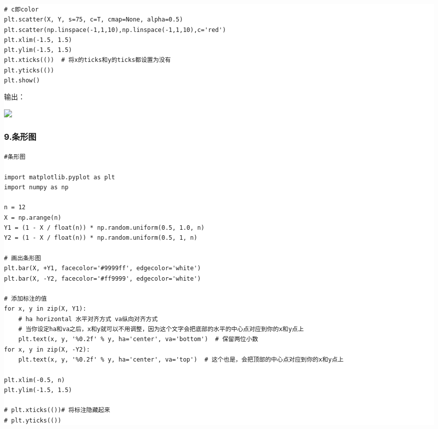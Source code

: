     # c即color
    plt.scatter(X, Y, s=75, c=T, cmap=None, alpha=0.5)
    plt.scatter(np.linspace(-1,1,10),np.linspace(-1,1,10),c='red')
    plt.xlim(-1.5, 1.5)
    plt.ylim(-1.5, 1.5)
    plt.xticks(())  # 将x的ticks和y的ticks都设置为没有
    plt.yticks(())
    plt.show()


输出：


![](http://106.15.37.116/wp-content/uploads/2018/03/img_5ab656072db8d.png)





### 9.条形图




    #条形图

    import matplotlib.pyplot as plt
    import numpy as np

    n = 12
    X = np.arange(n)
    Y1 = (1 - X / float(n)) * np.random.uniform(0.5, 1.0, n)
    Y2 = (1 - X / float(n)) * np.random.uniform(0.5, 1, n)

    # 画出条形图
    plt.bar(X, +Y1, facecolor='#9999ff', edgecolor='white')
    plt.bar(X, -Y2, facecolor='#ff9999', edgecolor='white')

    # 添加标注的值
    for x, y in zip(X, Y1):
        # ha horizontal 水平对齐方式 va纵向对齐方式
        # 当你设定ha和va之后，x和y就可以不用调整，因为这个文字会把底部的水平的中心点对应到你的x和y点上
        plt.text(x, y, '%0.2f' % y, ha='center', va='bottom')  # 保留两位小数
    for x, y in zip(X, -Y2):
        plt.text(x, y, '%0.2f' % y, ha='center', va='top')  # 这个也是，会把顶部的中心点对应到你的x和y点上

    plt.xlim(-0.5, n)
    plt.ylim(-1.5, 1.5)

    # plt.xticks(())# 将标注隐藏起来
    # plt.yticks(())
